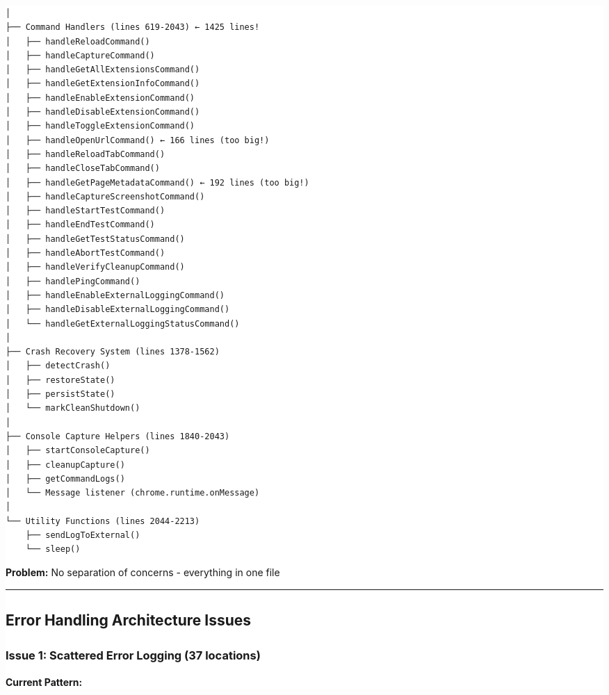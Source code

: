 ```
│
├── Command Handlers (lines 619-2043) ← 1425 lines!
│   ├── handleReloadCommand()
│   ├── handleCaptureCommand()
│   ├── handleGetAllExtensionsCommand()
│   ├── handleGetExtensionInfoCommand()
│   ├── handleEnableExtensionCommand()
│   ├── handleDisableExtensionCommand()
│   ├── handleToggleExtensionCommand()
│   ├── handleOpenUrlCommand() ← 166 lines (too big!)
│   ├── handleReloadTabCommand()
│   ├── handleCloseTabCommand()
│   ├── handleGetPageMetadataCommand() ← 192 lines (too big!)
│   ├── handleCaptureScreenshotCommand()
│   ├── handleStartTestCommand()
│   ├── handleEndTestCommand()
│   ├── handleGetTestStatusCommand()
│   ├── handleAbortTestCommand()
│   ├── handleVerifyCleanupCommand()
│   ├── handlePingCommand()
│   ├── handleEnableExternalLoggingCommand()
│   ├── handleDisableExternalLoggingCommand()
│   └── handleGetExternalLoggingStatusCommand()
│
├── Crash Recovery System (lines 1378-1562)
│   ├── detectCrash()
│   ├── restoreState()
│   ├── persistState()
│   └── markCleanShutdown()
│
├── Console Capture Helpers (lines 1840-2043)
│   ├── startConsoleCapture()
│   ├── cleanupCapture()
│   ├── getCommandLogs()
│   └── Message listener (chrome.runtime.onMessage)
│
└── Utility Functions (lines 2044-2213)
    ├── sendLogToExternal()
    └── sleep()
```

**Problem:** No separation of concerns - everything in one file

---

## Error Handling Architecture Issues

### Issue 1: Scattered Error Logging (37 locations)

**Current Pattern:**
